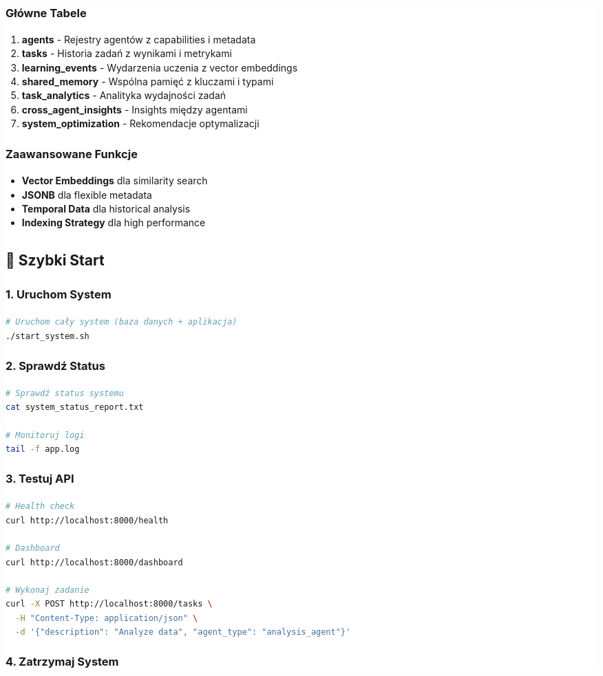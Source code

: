 ### Główne Tabele

1. **agents** - Rejestry agentów z capabilities i metadata
2. **tasks** - Historia zadań z wynikami i metrykami
3. **learning_events** - Wydarzenia uczenia z vector embeddings
4. **shared_memory** - Wspólna pamięć z kluczami i typami
5. **task_analytics** - Analityka wydajności zadań
6. **cross_agent_insights** - Insights między agentami
7. **system_optimization** - Rekomendacje optymalizacji

### Zaawansowane Funkcje

- **Vector Embeddings** dla similarity search
- **JSONB** dla flexible metadata
- **Temporal Data** dla historical analysis
- **Indexing Strategy** dla high performance

## 🚀 Szybki Start

### 1. Uruchom System

```bash
# Uruchom cały system (baza danych + aplikacja)
./start_system.sh
```

### 2. Sprawdź Status

```bash
# Sprawdź status systemu
cat system_status_report.txt

# Monitoruj logi
tail -f app.log
```

### 3. Testuj API

```bash
# Health check
curl http://localhost:8000/health

# Dashboard
curl http://localhost:8000/dashboard

# Wykonaj zadanie
curl -X POST http://localhost:8000/tasks \
  -H "Content-Type: application/json" \
  -d '{"description": "Analyze data", "agent_type": "analysis_agent"}'
```

### 4. Zatrzymaj System
